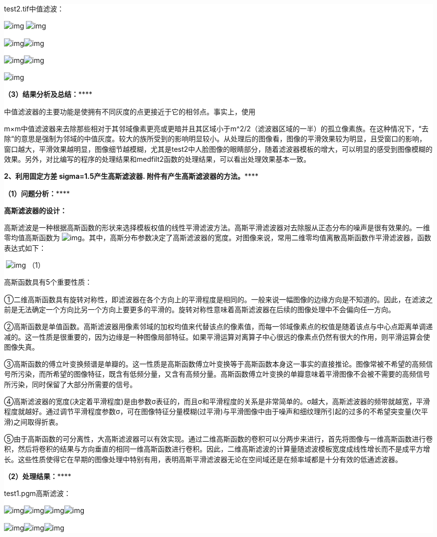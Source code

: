 test2.tif中值滤波：

   ![img](file:///C:\Users\lenovo\AppData\Local\Temp\ksohtml8748\wps117.jpg)  ![img](file:///C:\Users\lenovo\AppData\Local\Temp\ksohtml8748\wps118.png)

 

![img](file:///C:\Users\lenovo\AppData\Local\Temp\ksohtml8748\wps119.png)![img](file:///C:\Users\lenovo\AppData\Local\Temp\ksohtml8748\wps120.png) 

![img](file:///C:\Users\lenovo\AppData\Local\Temp\ksohtml8748\wps121.png)![img](file:///C:\Users\lenovo\AppData\Local\Temp\ksohtml8748\wps122.png) 

![img](file:///C:\Users\lenovo\AppData\Local\Temp\ksohtml8748\wps123.png) 

**（3）结果分析及总结：******

中值滤波器的主要功能是使拥有不同灰度的点更接近于它的相邻点。事实上，使用

m×m中值滤波器来去除那些相对于其邻域像素更亮或更暗并且其区域小于m^2/2（滤波器区域的一半）的孤立像素族。在这种情况下，“去除“的意思是强制为邻域的中值灰度。较大的族所受到的影响明显较小。从处理后的图像看，图像的平滑效果较为明显，且受窗口的影响，窗口越大，平滑效果越明显，图像细节越模糊，尤其是test2中人脸图像的眼睛部分，随着滤波器模板的增大，可以明显的感受到图像模糊的效果。另外，对比编写的程序的处理结果和medfilt2函数的处理结果，可以看出处理效果基本一致。

**2、利用固定方差 sigma=1.5产生高斯滤波器. 附件有产生高斯滤波器的方法。******

**（1）问题分析：******

**高斯滤波器的设计：**

​	高斯滤波是一种根据高斯函数的形状来选择模板权值的线性平滑滤波方法。高斯平滑滤波器对去除服从正态分布的噪声是很有效果的。一维零均值高斯函数为 ![img](file:///C:\Users\lenovo\AppData\Local\Temp\ksohtml8748\wps124.png)。其中，高斯分布参数决定了高斯滤波器的宽度。对图像来说，常用二维零均值离散高斯函数作平滑滤波器，函数表达式如下：

​                           ![img](file:///C:\Users\lenovo\AppData\Local\Temp\ksohtml8748\wps125.png)    （1）

 高斯函数具有5个重要性质：

 ①二维高斯函数具有旋转对称性，即滤波器在各个方向上的平滑程度是相同的。一般来说一幅图像的边缘方向是不知道的。因此，在滤波之前是无法确定一个方向比另一个方向上要更多的平滑的。旋转对称性意味着高斯滤波器在后续的图像处理中不会偏向任一方向。

 ②高斯函数是单值函数。高斯滤波器用像素邻域的加权均值来代替该点的像素值，而每一邻域像素点的权值是随着该点与中心点距离单调递减的。这一性质是很重要的，因为边缘是一种图像局部特征。如果平滑运算对离算子中心很远的像素点仍然有很大的作用，则平滑运算会使图像失真。

 ③高斯函数的傅立叶变换频谱是单瓣的。这一性质是高斯函数傅立叶变换等于高斯函数本身这一事实的直接推论。图像常被不希望的高频信号所污染，而所希望的图像特征，既含有低频分量，又含有高频分量。高斯函数傅立叶变换的单瓣意味着平滑图像不会被不需要的高频信号所污染，同时保留了大部分所需要的信号。

 ④高斯滤波器的宽度(决定着平滑程度)是由参数σ表征的，而且σ和平滑程度的关系是非常简单的。σ越大，高斯滤波器的频带就越宽，平滑程度就越好。通过调节平滑程度参数σ，可在图像特征分量模糊(过平滑)与平滑图像中由于噪声和细纹理所引起的过多的不希望突变量(欠平滑)之间取得折衷。

 ⑤由于高斯函数的可分离性，大高斯滤波器可以有效实现。通过二维高斯函数的卷积可以分两步来进行，首先将图像与一维高斯函数进行卷积，然后将卷积的结果与方向垂直的相同一维高斯函数进行卷积。因此，二维高斯滤波的计算量随滤波模板宽度成线性增长而不是成平方增长。这些性质使得它在早期的图像处理中特别有用，表明高斯平滑滤波器无论在空间域还是在频率域都是十分有效的低通滤波器。

**（2）处理结果：******

 test1.pgm高斯滤波：

![img](file:///C:\Users\lenovo\AppData\Local\Temp\ksohtml8748\wps126.jpg)![img](file:///C:\Users\lenovo\AppData\Local\Temp\ksohtml8748\wps127.jpg)![img](file:///C:\Users\lenovo\AppData\Local\Temp\ksohtml8748\wps128.jpg)![img](file:///C:\Users\lenovo\AppData\Local\Temp\ksohtml8748\wps129.jpg) 

![img](file:///C:\Users\lenovo\AppData\Local\Temp\ksohtml8748\wps130.png)![img](file:///C:\Users\lenovo\AppData\Local\Temp\ksohtml8748\wps131.png)![img](file:///C:\Users\lenovo\AppData\Local\Temp\ksohtml8748\wps132.png) 

 